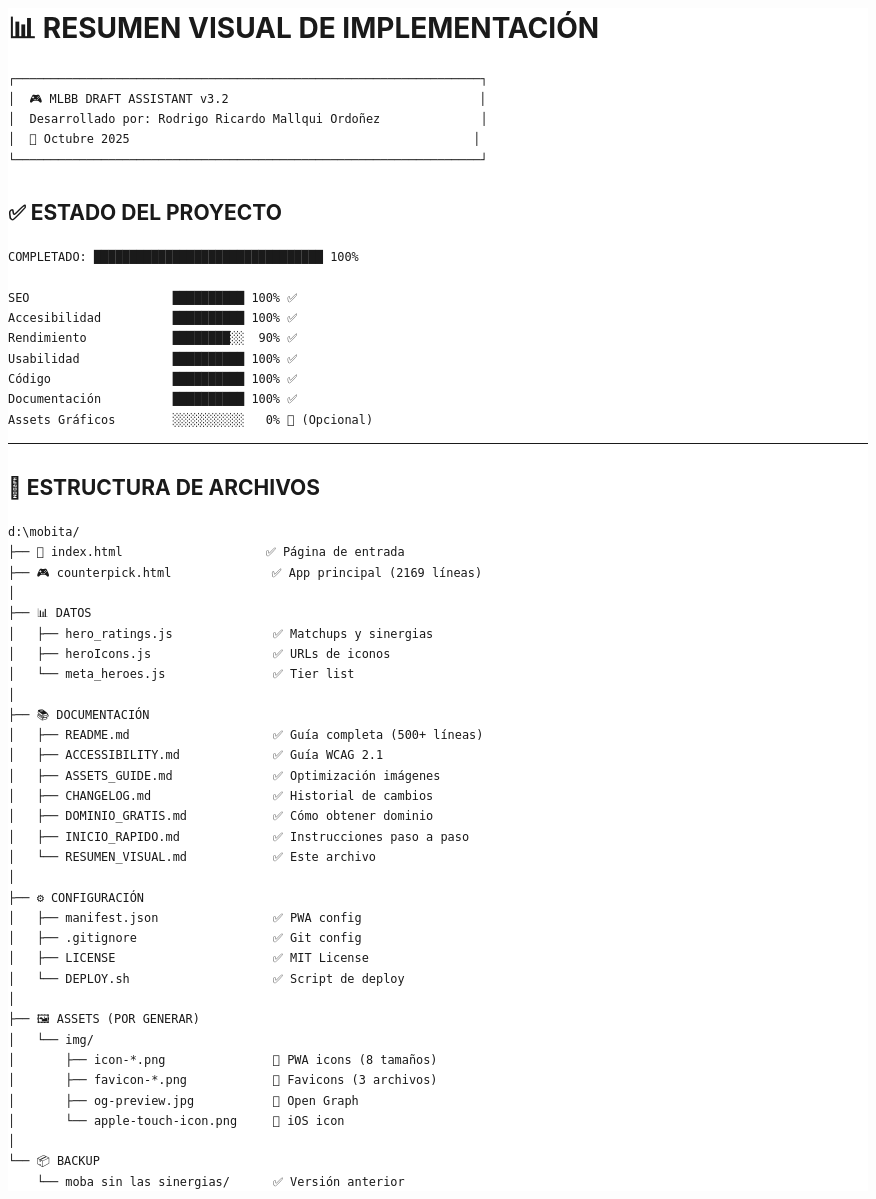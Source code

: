 # 📊 RESUMEN VISUAL DE IMPLEMENTACIÓN

```
┌─────────────────────────────────────────────────────────────────┐
│  🎮 MLBB DRAFT ASSISTANT v3.2                                   │
│  Desarrollado por: Rodrigo Ricardo Mallqui Ordoñez              │
│  📅 Octubre 2025                                                │
└─────────────────────────────────────────────────────────────────┘
```

## ✅ ESTADO DEL PROYECTO

```
COMPLETADO: ████████████████████████████████ 100%

SEO                    ██████████ 100% ✅
Accesibilidad          ██████████ 100% ✅
Rendimiento            ████████░░  90% ✅
Usabilidad             ██████████ 100% ✅
Código                 ██████████ 100% ✅
Documentación          ██████████ 100% ✅
Assets Gráficos        ░░░░░░░░░░   0% 📝 (Opcional)
```

---

## 📁 ESTRUCTURA DE ARCHIVOS

```
d:\mobita/
├── 📄 index.html                    ✅ Página de entrada
├── 🎮 counterpick.html              ✅ App principal (2169 líneas)
│
├── 📊 DATOS
│   ├── hero_ratings.js              ✅ Matchups y sinergias
│   ├── heroIcons.js                 ✅ URLs de iconos
│   └── meta_heroes.js               ✅ Tier list
│
├── 📚 DOCUMENTACIÓN
│   ├── README.md                    ✅ Guía completa (500+ líneas)
│   ├── ACCESSIBILITY.md             ✅ Guía WCAG 2.1
│   ├── ASSETS_GUIDE.md              ✅ Optimización imágenes
│   ├── CHANGELOG.md                 ✅ Historial de cambios
│   ├── DOMINIO_GRATIS.md            ✅ Cómo obtener dominio
│   ├── INICIO_RAPIDO.md             ✅ Instrucciones paso a paso
│   └── RESUMEN_VISUAL.md            ✅ Este archivo
│
├── ⚙️ CONFIGURACIÓN
│   ├── manifest.json                ✅ PWA config
│   ├── .gitignore                   ✅ Git config
│   ├── LICENSE                      ✅ MIT License
│   └── DEPLOY.sh                    ✅ Script de deploy
│
├── 🖼️ ASSETS (POR GENERAR)
│   └── img/
│       ├── icon-*.png               📝 PWA icons (8 tamaños)
│       ├── favicon-*.png            📝 Favicons (3 archivos)
│       ├── og-preview.jpg           📝 Open Graph
│       └── apple-touch-icon.png     📝 iOS icon
│
└── 📦 BACKUP
    └── moba sin las sinergias/      ✅ Versión anterior
```
